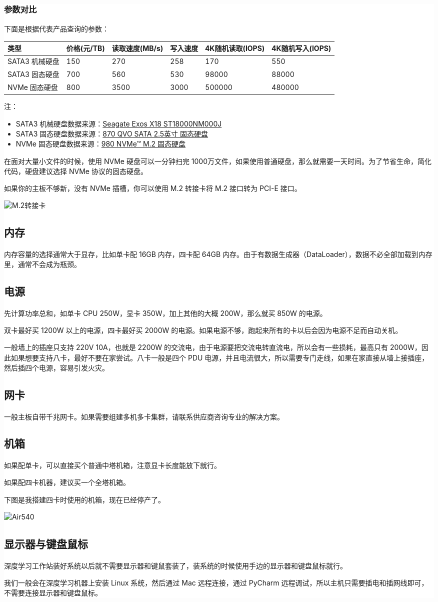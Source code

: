 ### 参数对比

下面是根据代表产品查询的参数：

| 类型 | 价格\(元/TB\) | 读取速度\(MB/s\) | 写入速度 | 4K随机读取\(IOPS\) | 4K随机写入\(IOPS\) |
| :--- | :--- | :--- | :--- | :--- | :--- |
| SATA3 机械硬盘 | 150 | 270 | 258 | 170 | 550 |
| SATA3 固态硬盘 | 700 | 560 | 530 | 98000 | 88000 |
| NVMe 固态硬盘 | 800 | 3500 | 3000 | 500000 | 480000 |

注：

* SATA3 机械硬盘数据来源：[Seagate Exos X18 ST18000NM000J](https://www.seagate.com/files/www-content/datasheets/pdfs/exos-x18-channel-DS2045-1-2007CN-zh_CN.pdf)
* SATA3 固态硬盘数据来源：[870 QVO SATA 2.5英寸 固态硬盘](https://www.samsung.com/cn/memory-storage/sata-ssd/870-qvo-sata-3-2tb-mz-77q2t0b-cn/)
* NVMe 固态硬盘数据来源：[980 NVMe™ M.2 固态硬盘](https://www.samsung.com/cn/memory-storage/nvme-ssd/980-1tb-nvme-pcie-gen-3-mz-v8v1t0bw/)

在面对大量小文件的时候，使用 NVMe 硬盘可以一分钟扫完 1000万文件，如果使用普通硬盘，那么就需要一天时间。为了节省生命，简化代码，硬盘建议选择 NVMe 协议的固态硬盘。

如果你的主板不够新，没有 NVMe 插槽，你可以使用 M.2 转接卡将 M.2 接口转为 PCI-E 接口。

![M.2转接卡](how-to-build-deep-learning-workstation/m2_pcie.jpg)

## 内存

内存容量的选择通常大于显存，比如单卡配 16GB 内存，四卡配 64GB 内存。由于有数据生成器（DataLoader），数据不必全部加载到内存里，通常不会成为瓶颈。

## 电源

先计算功率总和，如单卡 CPU 250W，显卡 350W，加上其他的大概 200W，那么就买 850W 的电源。

双卡最好买 1200W 以上的电源，四卡最好买 2000W 的电源。如果电源不够，跑起来所有的卡以后会因为电源不足而自动关机。

一般墙上的插座只支持 220V 10A，也就是 2200W 的交流电，由于电源要把交流电转直流电，所以会有一些损耗，最高只有 2000W，因此如果想要支持八卡，最好不要在家尝试。八卡一般是四个 PDU 电源，并且电流很大，所以需要专门走线，如果在家直接从墙上接插座，然后插四个电源，容易引发火灾。

## 网卡

一般主板自带千兆网卡。如果需要组建多机多卡集群，请联系供应商咨询专业的解决方案。

## 机箱

如果配单卡，可以直接买个普通中塔机箱，注意显卡长度能放下就行。

如果配四卡机器，建议买一个全塔机箱。

下图是我搭建四卡时使用的机箱，现在已经停产了。

![Air540](how-to-build-deep-learning-workstation/air540.png)

## 显示器与键盘鼠标

深度学习工作站装好系统以后就不需要显示器和键鼠套装了，装系统的时候使用手边的显示器和键盘鼠标就行。

我们一般会在深度学习机器上安装 Linux 系统，然后通过 Mac 远程连接，通过 PyCharm 远程调试，所以主机只需要插电和插网线即可，不需要连接显示器和键盘鼠标。

